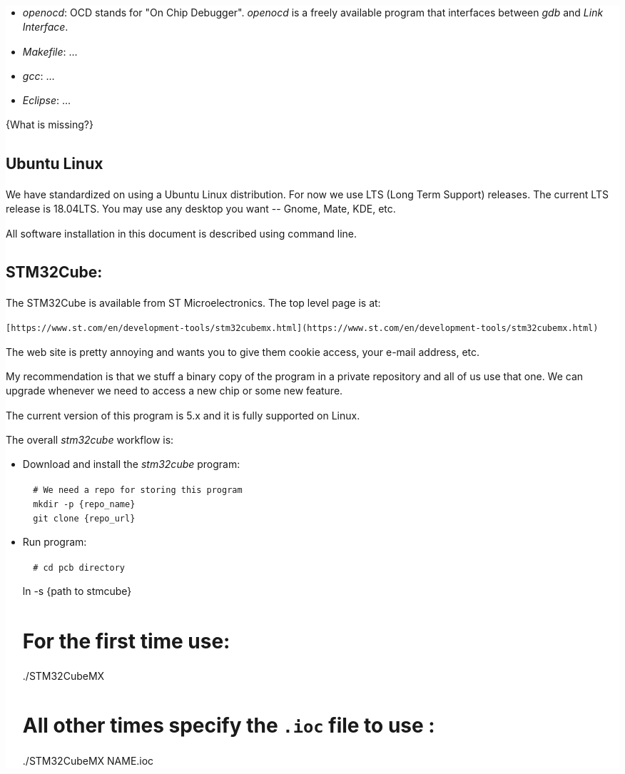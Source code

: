 * *openocd*: OCD stands for "On Chip Debugger".  *openocd* is a freely available
  program that interfaces between *gdb* and *Link Interface*.

* *Makefile*: ...

* *gcc*: ...

* *Eclipse*: ...

{What is missing?}

## Ubuntu Linux

We have standardized on using a Ubuntu Linux distribution.  For now we use LTS
(Long Term Support) releases.  The current LTS release is 18.04LTS.  You may
use any desktop you want -- Gnome, Mate, KDE, etc.

All software installation in this document is described using command line.

## STM32Cube:

The STM32Cube is available from ST Microelectronics.  The top level page is at:

    [https://www.st.com/en/development-tools/stm32cubemx.html](https://www.st.com/en/development-tools/stm32cubemx.html)

The web site is pretty annoying and wants you to give them cookie access, your
e-mail address, etc.

My recommendation is that we stuff a binary copy of the program in a private repository
and all of us use that one.  We can upgrade whenever we need to access a new chip
or some new feature.

The current version of this program is 5.x and it is fully supported on Linux.

The overall *stm32cube* workflow is:

* Download and install the *stm32cube* program:

        # We need a repo for storing this program
        mkdir -p {repo_name}
        git clone {repo_url}

* Run program:

        # cd pcb directory
	ln -s {path to stmcube}

	# For the first time use:
	./STM32CubeMX


	# All other times specify the `.ioc` file to use :
	./STM32CubeMX NAME.ioc
